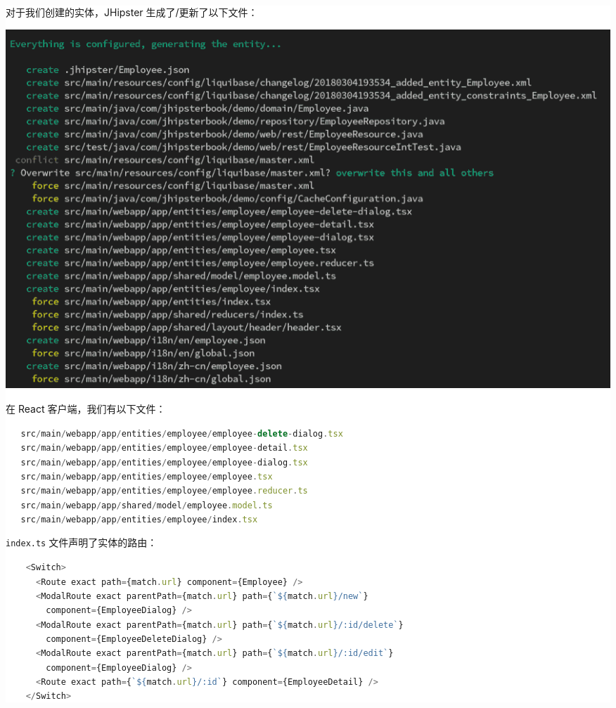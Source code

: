 对于我们创建的实体，JHipster 生成了/更新了以下文件：

![](img/a74d2eb8-9f8b-4cf9-8590-59ec5498f7ee.png)

在 React 客户端，我们有以下文件：

```js
   src/main/webapp/app/entities/employee/employee-delete-dialog.tsx
   src/main/webapp/app/entities/employee/employee-detail.tsx
   src/main/webapp/app/entities/employee/employee-dialog.tsx
   src/main/webapp/app/entities/employee/employee.tsx
   src/main/webapp/app/entities/employee/employee.reducer.ts
   src/main/webapp/app/shared/model/employee.model.ts
   src/main/webapp/app/entities/employee/index.tsx
```

`index.ts` 文件声明了实体的路由：

```js
    <Switch>
      <Route exact path={match.url} component={Employee} />
      <ModalRoute exact parentPath={match.url} path={`${match.url}/new`} 
        component={EmployeeDialog} />
      <ModalRoute exact parentPath={match.url} path={`${match.url}/:id/delete`} 
        component={EmployeeDeleteDialog} />
      <ModalRoute exact parentPath={match.url} path={`${match.url}/:id/edit`} 
        component={EmployeeDialog} />
      <Route exact path={`${match.url}/:id`} component={EmployeeDetail} />
    </Switch>
```
